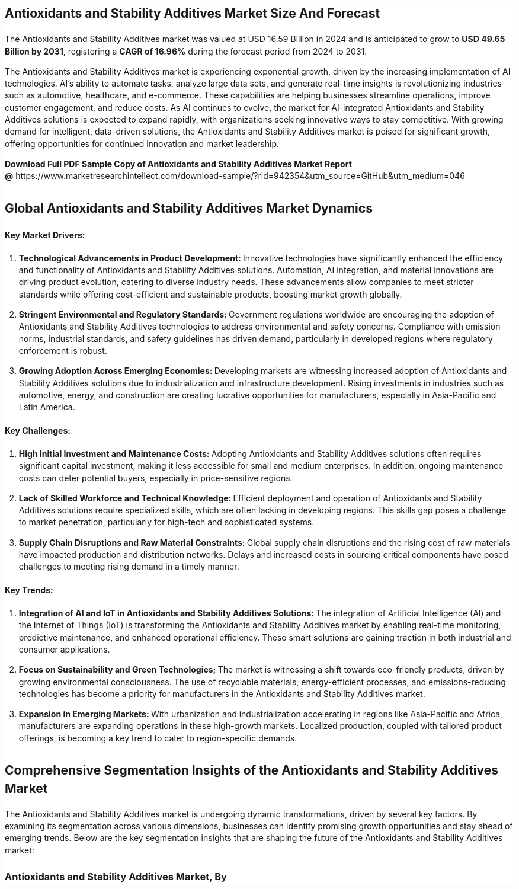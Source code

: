 <h2>Antioxidants and Stability Additives Market Size And Forecast</h2><p>The Antioxidants and Stability Additives market was valued at USD 16.59 Billion in 2024 and is anticipated to grow to <strong>USD 49.65 Billion by 2031</strong>, registering a <strong>CAGR of 16.96%</strong> during the forecast period from 2024 to 2031.</p><p>The Antioxidants and Stability Additives market is experiencing exponential growth, driven by the increasing implementation of AI technologies. AI’s ability to automate tasks, analyze large data sets, and generate real-time insights is revolutionizing industries such as automotive, healthcare, and e-commerce. These capabilities are helping businesses streamline operations, improve customer engagement, and reduce costs. As AI continues to evolve, the market for AI-integrated Antioxidants and Stability Additives solutions is expected to expand rapidly, with organizations seeking innovative ways to stay competitive. With growing demand for intelligent, data-driven solutions, the Antioxidants and Stability Additives market is poised for significant growth, offering opportunities for continued innovation and market leadership.</p><p><strong>Download Full PDF Sample Copy of Antioxidants and Stability Additives Market Report @</strong>&nbsp;<a href="https://www.marketresearchintellect.com/download-sample/?rid=942354&amp;utm_source=GitHub&amp;utm_medium=046">https://www.marketresearchintellect.com/download-sample/?rid=942354&amp;utm_source=GitHub&amp;utm_medium=046</a></p><h2>Global Antioxidants and Stability Additives Market Dynamics</h2><h4><strong>Key Market Drivers:</strong></h4><ol><li><p><strong>Technological Advancements in Product Development:&nbsp;</strong>Innovative technologies have significantly enhanced the efficiency and functionality of Antioxidants and Stability Additives solutions. Automation, AI integration, and material innovations are driving product evolution, catering to diverse industry needs. These advancements allow companies to meet stricter standards while offering cost-efficient and sustainable products, boosting market growth globally.</p></li><li><p><strong>Stringent Environmental and Regulatory Standards:&nbsp;</strong>Government regulations worldwide are encouraging the adoption of Antioxidants and Stability Additives technologies to address environmental and safety concerns. Compliance with emission norms, industrial standards, and safety guidelines has driven demand, particularly in developed regions where regulatory enforcement is robust.</p></li><li><p><strong>Growing Adoption Across Emerging Economies:&nbsp;</strong>Developing markets are witnessing increased adoption of Antioxidants and Stability Additives solutions due to industrialization and infrastructure development. Rising investments in industries such as automotive, energy, and construction are creating lucrative opportunities for manufacturers, especially in Asia-Pacific and Latin America.</p></li></ol><h4><strong>Key Challenges:</strong></h4><ol><li><p><strong>High Initial Investment and Maintenance Costs:&nbsp;</strong>Adopting Antioxidants and Stability Additives solutions often requires significant capital investment, making it less accessible for small and medium enterprises. In addition, ongoing maintenance costs can deter potential buyers, especially in price-sensitive regions.</p></li><li><p><strong>Lack of Skilled Workforce and Technical Knowledge:&nbsp;</strong>Efficient deployment and operation of Antioxidants and Stability Additives solutions require specialized skills, which are often lacking in developing regions. This skills gap poses a challenge to market penetration, particularly for high-tech and sophisticated systems.</p></li><li><p><strong>Supply Chain Disruptions and Raw Material Constraints:&nbsp;</strong>Global supply chain disruptions and the rising cost of raw materials have impacted production and distribution networks. Delays and increased costs in sourcing critical components have posed challenges to meeting rising demand in a timely manner.</p></li></ol><h4><strong>Key Trends:</strong></h4><ol><li><p><strong>Integration of AI and IoT in Antioxidants and Stability Additives Solutions:&nbsp;</strong>The integration of Artificial Intelligence (AI) and the Internet of Things (IoT) is transforming the Antioxidants and Stability Additives market by enabling real-time monitoring, predictive maintenance, and enhanced operational efficiency. These smart solutions are gaining traction in both industrial and consumer applications.</p></li><li><p><strong>Focus on Sustainability and Green Technologies;&nbsp;</strong>The market is witnessing a shift towards eco-friendly products, driven by growing environmental consciousness. The use of recyclable materials, energy-efficient processes, and emissions-reducing technologies has become a priority for manufacturers in the Antioxidants and Stability Additives market.</p></li><li><p><strong>Expansion in Emerging Markets:&nbsp;</strong>With urbanization and industrialization accelerating in regions like Asia-Pacific and Africa, manufacturers are expanding operations in these high-growth markets. Localized production, coupled with tailored product offerings, is becoming a key trend to cater to region-specific demands.</p></li></ol><div class="article-main__content" data-test-id="publishing-text-block"><h2>Comprehensive Segmentation Insights of the Antioxidants and Stability Additives Market</h2><p>The Antioxidants and Stability Additives market is undergoing dynamic transformations, driven by several key factors. By examining its segmentation across various dimensions, businesses can identify promising growth opportunities and stay ahead of emerging trends. Below are the key segmentation insights that are shaping the future of the Antioxidants and Stability Additives market:</p><h3><strong>Antioxidants and Stability Additives Market, By